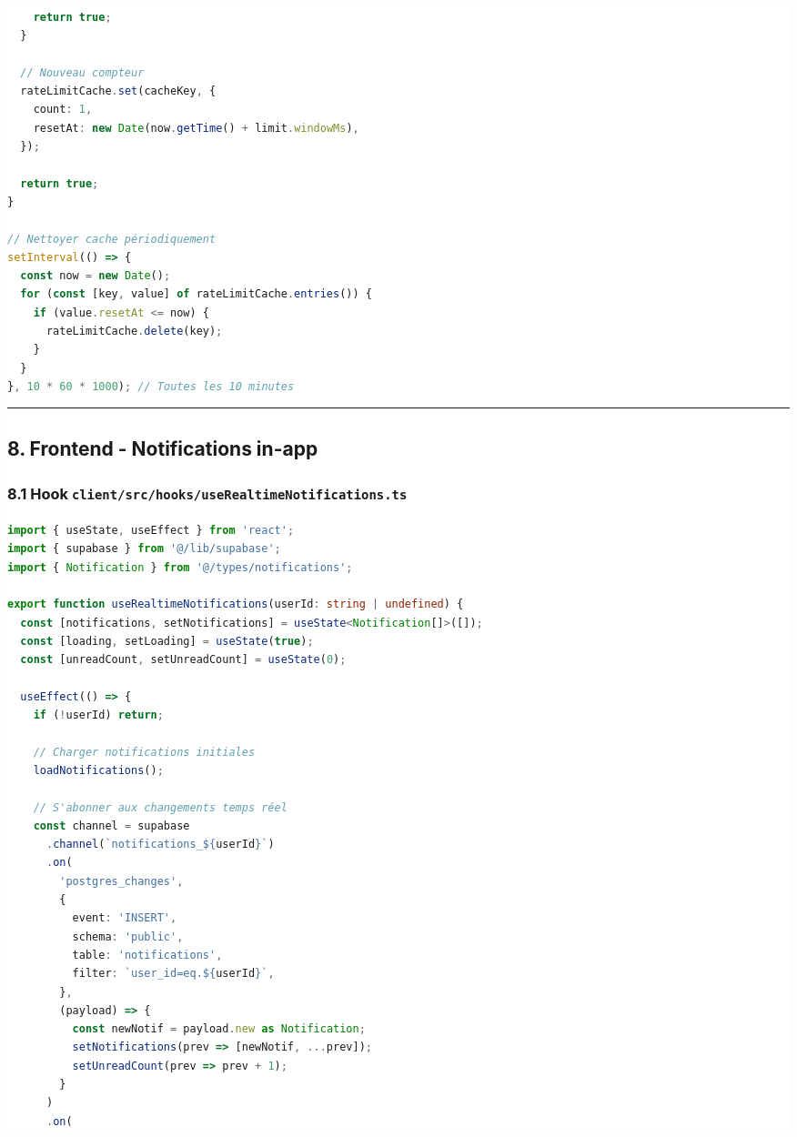 ```typescript
    return true;
  }
  
  // Nouveau compteur
  rateLimitCache.set(cacheKey, {
    count: 1,
    resetAt: new Date(now.getTime() + limit.windowMs),
  });
  
  return true;
}

// Nettoyer cache périodiquement
setInterval(() => {
  const now = new Date();
  for (const [key, value] of rateLimitCache.entries()) {
    if (value.resetAt <= now) {
      rateLimitCache.delete(key);
    }
  }
}, 10 * 60 * 1000); // Toutes les 10 minutes
```

---

## 8. Frontend - Notifications in-app

### 8.1 Hook `client/src/hooks/useRealtimeNotifications.ts`

```typescript
import { useState, useEffect } from 'react';
import { supabase } from '@/lib/supabase';
import { Notification } from '@/types/notifications';

export function useRealtimeNotifications(userId: string | undefined) {
  const [notifications, setNotifications] = useState<Notification[]>([]);
  const [loading, setLoading] = useState(true);
  const [unreadCount, setUnreadCount] = useState(0);
  
  useEffect(() => {
    if (!userId) return;
    
    // Charger notifications initiales
    loadNotifications();
    
    // S'abonner aux changements temps réel
    const channel = supabase
      .channel(`notifications_${userId}`)
      .on(
        'postgres_changes',
        {
          event: 'INSERT',
          schema: 'public',
          table: 'notifications',
          filter: `user_id=eq.${userId}`,
        },
        (payload) => {
          const newNotif = payload.new as Notification;
          setNotifications(prev => [newNotif, ...prev]);
          setUnreadCount(prev => prev + 1);
        }
      )
      .on(
```